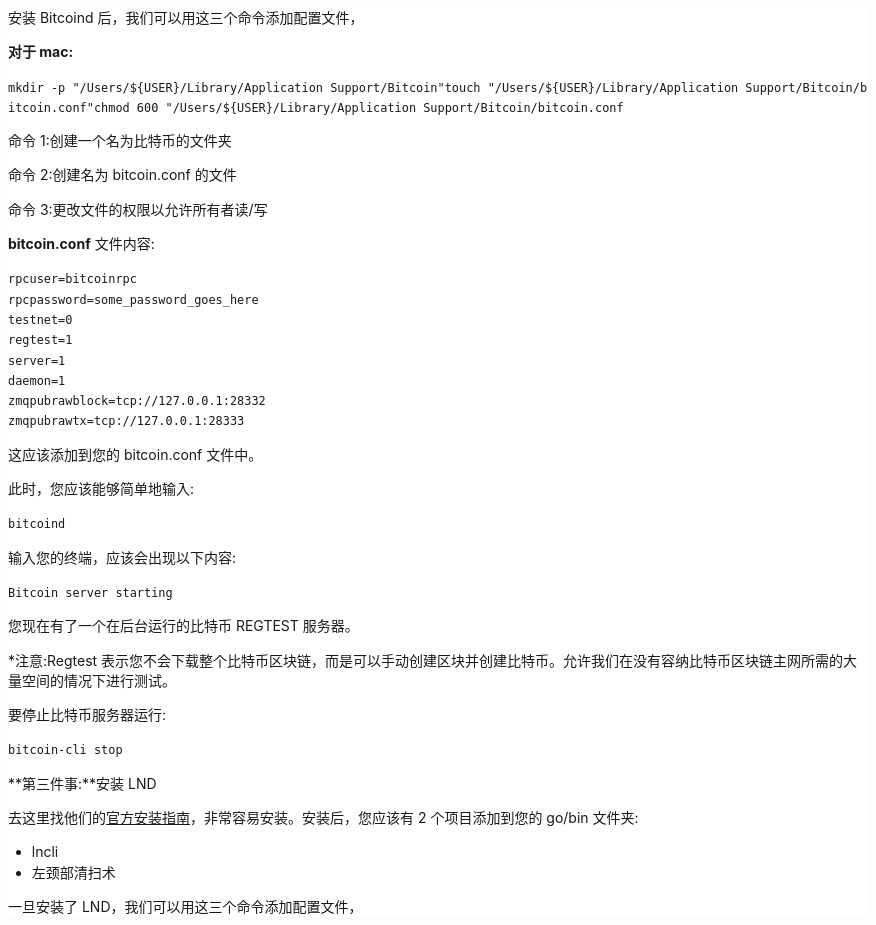 安装 Bitcoind 后，我们可以用这三个命令添加配置文件，

**对于 mac:**

```
mkdir -p "/Users/${USER}/Library/Application Support/Bitcoin"touch "/Users/${USER}/Library/Application Support/Bitcoin/bitcoin.conf"chmod 600 "/Users/${USER}/Library/Application Support/Bitcoin/bitcoin.conf
```

命令 1:创建一个名为比特币的文件夹

命令 2:创建名为 bitcoin.conf 的文件

命令 3:更改文件的权限以允许所有者读/写

**bitcoin.conf** 文件内容:

```
rpcuser=bitcoinrpc
rpcpassword=some_password_goes_here
testnet=0
regtest=1
server=1
daemon=1
zmqpubrawblock=tcp://127.0.0.1:28332
zmqpubrawtx=tcp://127.0.0.1:28333
```

这应该添加到您的 bitcoin.conf 文件中。

此时，您应该能够简单地输入:

```
bitcoind
```

输入您的终端，应该会出现以下内容:

```
Bitcoin server starting
```

您现在有了一个在后台运行的比特币 REGTEST 服务器。

*注意:Regtest 表示您不会下载整个比特币区块链，而是可以手动创建区块并创建比特币。允许我们在没有容纳比特币区块链主网所需的大量空间的情况下进行测试。

要停止比特币服务器运行:

```
bitcoin-cli stop
```

**第三件事:**安装 LND

去这里找他们的[官方安装指南](https://github.com/lightningnetwork/lnd/blob/master/docs/INSTALL.md)，非常容易安装。安装后，您应该有 2 个项目添加到您的 go/bin 文件夹:

*   lncli
*   左颈部清扫术

一旦安装了 LND，我们可以用这三个命令添加配置文件，
